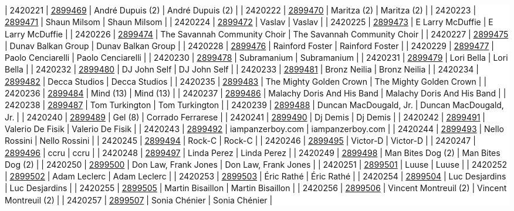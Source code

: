 | 2420221 | [2899469](https://www.discogs.com/artist/2899469) | André Dupuis (2) | André Dupuis (2) |
| 2420222 | [2899470](https://www.discogs.com/artist/2899470) | Maritza (2) | Maritza (2) |
| 2420223 | [2899471](https://www.discogs.com/artist/2899471) | Shaun Milsom | Shaun Milsom |
| 2420224 | [2899472](https://www.discogs.com/artist/2899472) | Vaslav | Vaslav |
| 2420225 | [2899473](https://www.discogs.com/artist/2899473) | E Larry McDuffie | E Larry McDuffie |
| 2420226 | [2899474](https://www.discogs.com/artist/2899474) | The Savannah Community Choir | The Savannah Community Choir |
| 2420227 | [2899475](https://www.discogs.com/artist/2899475) | Dunav Balkan Group | Dunav Balkan Group |
| 2420228 | [2899476](https://www.discogs.com/artist/2899476) | Rainford Foster | Rainford Foster |
| 2420229 | [2899477](https://www.discogs.com/artist/2899477) | Paolo Cenciarelli | Paolo Cenciarelli |
| 2420230 | [2899478](https://www.discogs.com/artist/2899478) | Subramanium | Subramanium |
| 2420231 | [2899479](https://www.discogs.com/artist/2899479) | Lori Bella | Lori Bella |
| 2420232 | [2899480](https://www.discogs.com/artist/2899480) | DJ John Self | DJ John Self |
| 2420233 | [2899481](https://www.discogs.com/artist/2899481) | Bronz Neilia | Bronz Neilia |
| 2420234 | [2899482](https://www.discogs.com/artist/2899482) | Decca Studios | Decca Studios |
| 2420235 | [2899483](https://www.discogs.com/artist/2899483) | The Mighty Golden Crown | The Mighty Golden Crown |
| 2420236 | [2899484](https://www.discogs.com/artist/2899484) | Mind (13) | Mind (13) |
| 2420237 | [2899486](https://www.discogs.com/artist/2899486) | Malachy Doris And His Band | Malachy Doris And His Band |
| 2420238 | [2899487](https://www.discogs.com/artist/2899487) | Tom Turkington | Tom Turkington |
| 2420239 | [2899488](https://www.discogs.com/artist/2899488) | Duncan MacDougald, Jr. | Duncan MacDougald, Jr. |
| 2420240 | [2899489](https://www.discogs.com/artist/2899489) | Gel (8) | Corrado Ferrarese |
| 2420241 | [2899490](https://www.discogs.com/artist/2899490) | Dj Demis | Dj Demis |
| 2420242 | [2899491](https://www.discogs.com/artist/2899491) | Valerio De Fisik | Valerio De Fisik |
| 2420243 | [2899492](https://www.discogs.com/artist/2899492) | iampanzerboy.com | iampanzerboy.com |
| 2420244 | [2899493](https://www.discogs.com/artist/2899493) | Nello Rossini | Nello Rossini |
| 2420245 | [2899494](https://www.discogs.com/artist/2899494) | Rock-C | Rock-C |
| 2420246 | [2899495](https://www.discogs.com/artist/2899495) | Victor-D | Victor-D |
| 2420247 | [2899496](https://www.discogs.com/artist/2899496) | ccru | ccru |
| 2420248 | [2899497](https://www.discogs.com/artist/2899497) | Linda Perez | Linda Perez |
| 2420249 | [2899498](https://www.discogs.com/artist/2899498) | Man Bites Dog (2) | Man Bites Dog (2) |
| 2420250 | [2899500](https://www.discogs.com/artist/2899500) | Don Law, Frank Jones | Don Law, Frank Jones |
| 2420251 | [2899501](https://www.discogs.com/artist/2899501) | Luuse | Luuse |
| 2420252 | [2899502](https://www.discogs.com/artist/2899502) | Adam Leclerc | Adam Leclerc |
| 2420253 | [2899503](https://www.discogs.com/artist/2899503) | Éric Rathé | Éric Rathé |
| 2420254 | [2899504](https://www.discogs.com/artist/2899504) | Luc Desjardins | Luc Desjardins |
| 2420255 | [2899505](https://www.discogs.com/artist/2899505) | Martin Bisaillon | Martin Bisaillon |
| 2420256 | [2899506](https://www.discogs.com/artist/2899506) | Vincent Montreuil (2) | Vincent Montreuil (2) |
| 2420257 | [2899507](https://www.discogs.com/artist/2899507) | Sonia Chénier | Sonia Chénier |